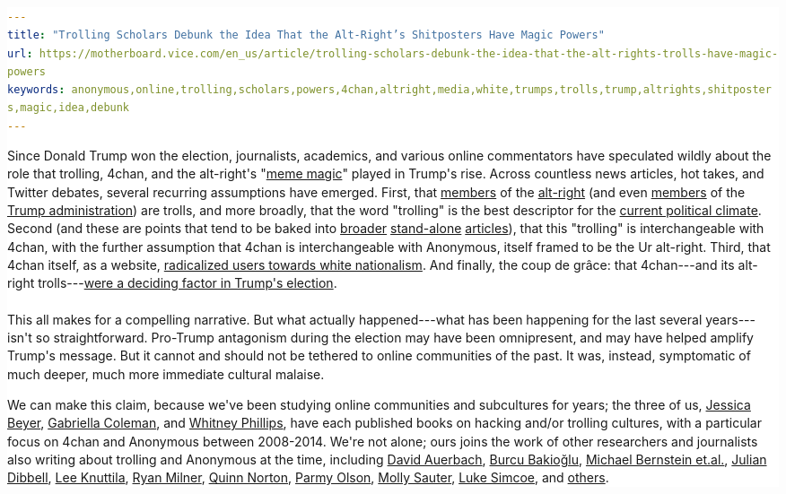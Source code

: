 ```yaml
---
title: "Trolling Scholars Debunk the Idea That the Alt-Right’s Shitposters Have Magic Powers"
url: https://motherboard.vice.com/en_us/article/trolling-scholars-debunk-the-idea-that-the-alt-rights-trolls-have-magic-powers
keywords: anonymous,online,trolling,scholars,powers,4chan,altright,media,white,trumps,trolls,trump,altrights,shitposters,magic,idea,debunk
---
```

Since Donald Trump won the election, journalists, academics, and various online commentators have speculated wildly about the role that trolling, 4chan, and the alt-right\'s \"[meme magic](http://knowyourmeme.com/memes/meme-magic)\" played in Trump\'s rise. Across countless news articles, hot takes, and Twitter debates, several recurring assumptions have emerged. First, that [members](http://www.rollingstone.com/politics/features/inside-the-deploraball-trump-loving-trolls-plot-gop-takeover-w462082) of the [alt-right](http://mashable.com/2016/11/14/alt-right-twitter-is-emboldened-and-not-going-away/#ayRzBbHybqq6) (and even [members](http://www.vox.com/policy-and-politics/2017/3/3/14805100/trump-russia-scandal-schumer-putin) of the [Trump administration](http://www.newyorker.com/magazine/2017/03/20/is-trump-trolling-the-white-house-press-corps)) are trolls, and more broadly, that the word \"trolling\" is the best descriptor for the [current political climate](https://www.nytimes.com/2017/02/28/magazine/how-the-trolls-stole-washington.html). Second (and these are points that tend to be baked into [broader](http://www.politico.com/magazine/story/2017/03/memes-4chan-trump-supporters-trolls-internet-214856) [stand-alone](https://www.washingtonpost.com/news/the-intersect/wp/2016/11/09/we-actually-elected-a-meme-as-president-how-4chan-celebrated-trumps-victory/?utm_term=.dc7125ad9486) [articles](https://www.buzzfeed.com/ryanhatesthis/alt-right-trolls-are-trying-to-trick-people-into-thinking-tr?utm_term=.mf60g75Jge#.wum3VaYQV2)), that this \"trolling\" is interchangeable with 4chan, with the further assumption that 4chan is interchangeable with Anonymous, itself framed to be the Ur alt-right. Third, that 4chan itself, as a website, [radicalized users towards white nationalism](http://www.thedailybeast.com/articles/2015/06/29/dylann-roof-4chan-and-the-new-online-racism.html). And finally, the coup de grâce: that 4chan---and its alt-right trolls---[were a deciding factor in Trump\'s election](https://medium.com/@DaleBeran/4chan-the-skeleton-key-to-the-rise-of-trump-624e7cb798cb#.qtku9myb0).\
\
This all makes for a compelling narrative. But what actually happened---what has been happening for the last several years---isn\'t so straightforward. Pro-Trump antagonism during the election may have been omnipresent, and may have helped amplify Trump\'s message. But it cannot and should not be tethered to online communities of the past. It was, instead, symptomatic of much deeper, much more immediate cultural malaise.

We can make this claim, because we\'ve been studying online communities and subcultures for years; the three of us, [Jessica Beyer](https://global.oup.com/academic/product/expect-us-9780199330768?cc=us&lang=en&#), [Gabriella Coleman](https://www.versobooks.com/books/2027-hacker-hoaxer-whistleblower-spy), and [Whitney Phillips](https://mitpress.mit.edu/books/why-we-cant-have-nice-things), have each published books on hacking and/or trolling cultures, with a particular focus on 4chan and Anonymous between 2008-2014. We\'re not alone; ours joins the work of other researchers and journalists also writing about trolling and Anonymous at the time, including [David Auerbach](https://www.canopycanopycanopy.com/contents/anonymity_as_culture__treatise), [Burcu Bakioğlu](https://journals.tdl.org/jvwr/index.php/jvwr/article/viewArticle/348), [Michael Bernstein et.al.](https://dam-prod.media.mit.edu/x/files/speech/papers/2011/4chan.pdf), [Julian Dibbell](http://archive.wired.com/culture/culturereviews/magazine/17-10/mf_chanology?currentPage=all), [Lee Knuttila](http://firstmonday.org/article/view/3665/3055), [Ryan Milner](http://twentytwo.fibreculturejournal.org/fcj-156-hacking-the-social-internet-memes-identity-antagonism-and-the-logic-of-lulz/), [Quinn Norton](https://www.wired.com/2011/11/anonymous-101/), [Parmy Olson](https://www.amazon.com/We-Are-Inside-LulzSec-Insurgency/dp/0316213527), [Molly Sauter](https://www.amazon.com/Coming-Swarm-Hacktivism-Disobedience-Internet/dp/1623564565), [Luke Simcoe](https://oatd.org/oatd/record?record=oai%5C%3Adigital.library.ryerson.ca%5C%3ARULA_2943), and [others](http://twentytwo.fibreculturejournal.org/).
